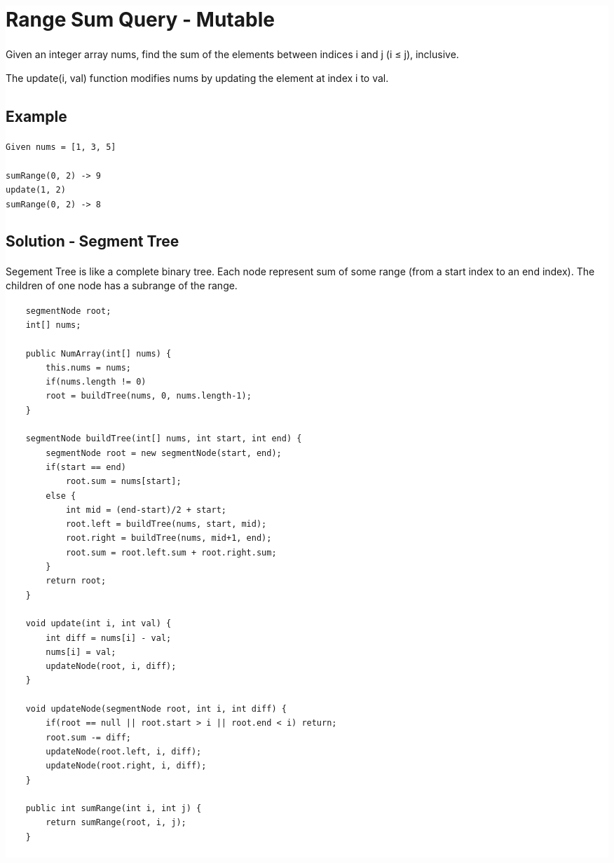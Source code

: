 
# Range Sum Query - Mutable

Given an integer array nums, find the sum of the elements between indices i and j (i ≤ j), inclusive.

The update(i, val) function modifies nums by updating the element at index i to val.

## Example

```
Given nums = [1, 3, 5]

sumRange(0, 2) -> 9
update(1, 2)
sumRange(0, 2) -> 8

```

## Solution - Segment Tree

Segement Tree is like a complete binary tree. Each node represent sum of some range (from a start index to an end index). The children of one node has a subrange of the range.

```
    segmentNode root;
    int[] nums;

    public NumArray(int[] nums) {
        this.nums = nums;
        if(nums.length != 0)
        root = buildTree(nums, 0, nums.length-1);
    }

    segmentNode buildTree(int[] nums, int start, int end) {
        segmentNode root = new segmentNode(start, end);
        if(start == end)
            root.sum = nums[start];
        else {
            int mid = (end-start)/2 + start;
            root.left = buildTree(nums, start, mid);
            root.right = buildTree(nums, mid+1, end);
            root.sum = root.left.sum + root.right.sum;
        }
        return root;
    }
    
    void update(int i, int val) {
        int diff = nums[i] - val;
        nums[i] = val;
        updateNode(root, i, diff);
    }
    
    void updateNode(segmentNode root, int i, int diff) {
        if(root == null || root.start > i || root.end < i) return;
        root.sum -= diff;
        updateNode(root.left, i, diff);
        updateNode(root.right, i, diff);
    }

    public int sumRange(int i, int j) {
        return sumRange(root, i, j);
    }
    
```